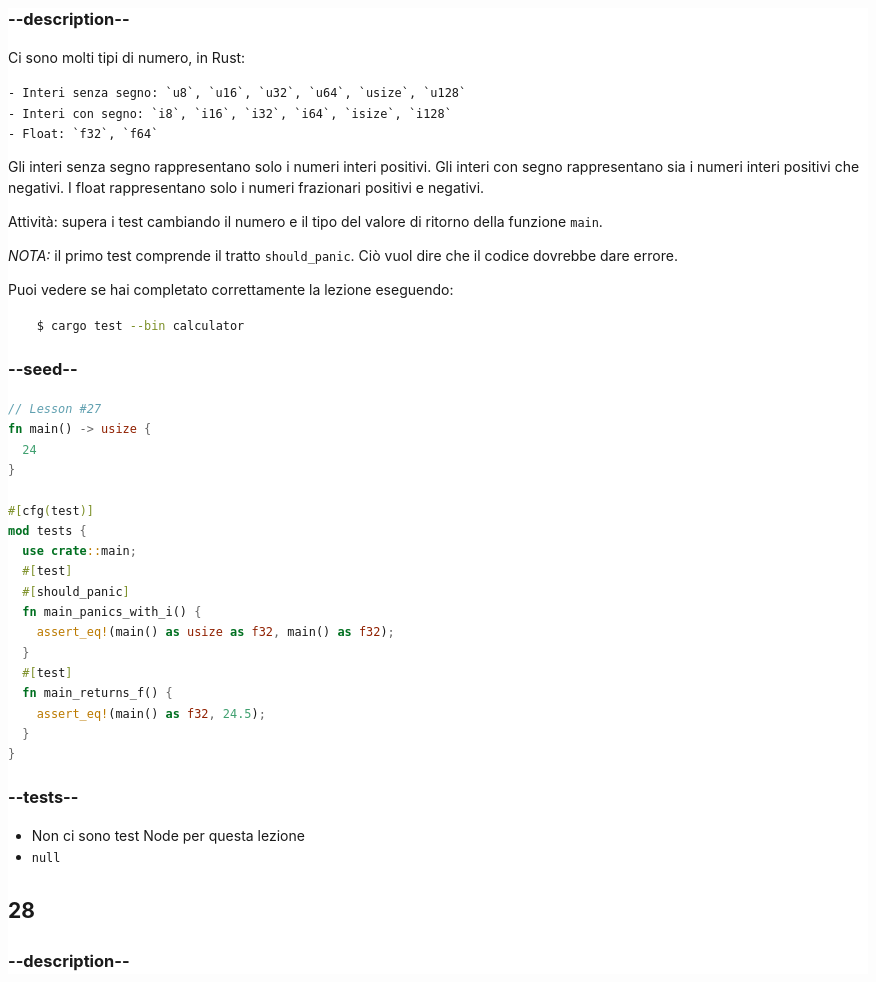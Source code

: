 ### --description--

Ci sono molti tipi di numero, in Rust:

    - Interi senza segno: `u8`, `u16`, `u32`, `u64`, `usize`, `u128`
    - Interi con segno: `i8`, `i16`, `i32`, `i64`, `isize`, `i128`
    - Float: `f32`, `f64`

Gli interi senza segno rappresentano solo i numeri interi positivi. Gli interi con segno rappresentano sia i numeri interi positivi che negativi. I float rappresentano solo i numeri frazionari positivi e negativi.

Attività: supera i test cambiando il numero e il tipo del valore di ritorno della funzione `main`.

_NOTA:_ il primo test comprende il tratto `should_panic`. Ciò vuol dire che il codice dovrebbe dare errore.

Puoi vedere se hai completato correttamente la lezione eseguendo:

```bash
    $ cargo test --bin calculator
```

### --seed--

```rust
// Lesson #27
fn main() -> usize {
  24
}

#[cfg(test)]
mod tests {
  use crate::main;
  #[test]
  #[should_panic]
  fn main_panics_with_i() {
    assert_eq!(main() as usize as f32, main() as f32);
  }
  #[test]
  fn main_returns_f() {
    assert_eq!(main() as f32, 24.5);
  }
}
```

### --tests--

- Non ci sono test Node per questa lezione
- `null`

## 28

### --description--
